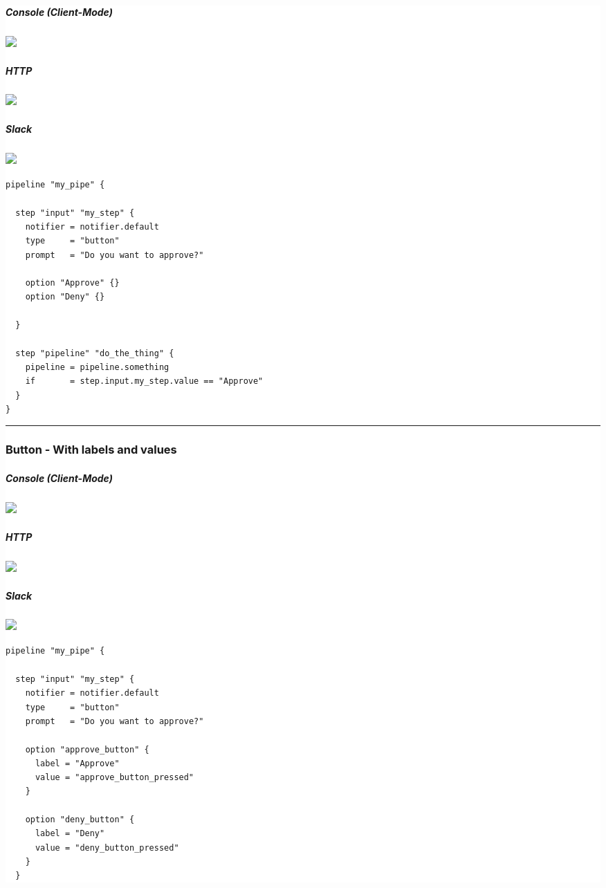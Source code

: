##### Console (Client-Mode)
![](/flowpipe-hcl/input_button_simple_console.png)


##### HTTP
![](/flowpipe-hcl/input_button_simple_http.png)

##### Slack
![](/flowpipe-hcl/input_button_simple_slack.png)


```hcl
pipeline "my_pipe" {

  step "input" "my_step" {
    notifier = notifier.default
    type     = "button"
    prompt   = "Do you want to approve?"

    option "Approve" {}
    option "Deny" {}

  }

  step "pipeline" "do_the_thing" {
    pipeline = pipeline.something
    if       = step.input.my_step.value == "Approve"
  }
}
```

----

### Button - With labels and values 

##### Console (Client-Mode)
![](/flowpipe-hcl/input_button_simple_console.png)

##### HTTP
![](/flowpipe-hcl/input_button_simple_http.png)

##### Slack
![](/flowpipe-hcl/input_button_simple_slack.png)


```hcl
pipeline "my_pipe" {

  step "input" "my_step" {
    notifier = notifier.default
    type     = "button"
    prompt   = "Do you want to approve?"

    option "approve_button" {
      label = "Approve"
      value = "approve_button_pressed"  
    }

    option "deny_button" {
      label = "Deny"
      value = "deny_button_pressed"
    }
  }
```